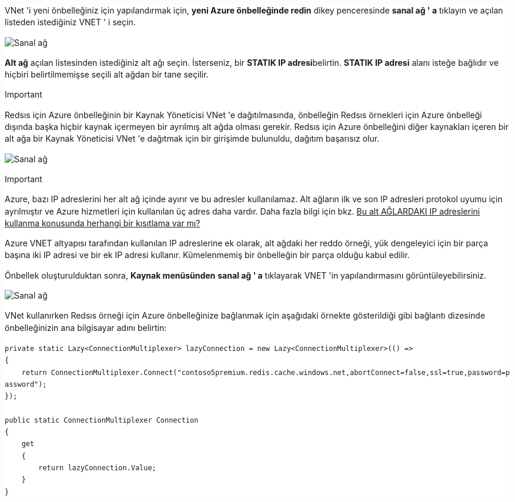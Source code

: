VNet 'i yeni önbelleğiniz için yapılandırmak için, **yeni Azure önbelleğinde redin** dikey penceresinde **sanal ağ ' a** tıklayın ve açılan listeden istediğiniz VNET ' i seçin.

![Sanal ağ][redis-cache-vnet]

**Alt ağ** açılan listesinden istediğiniz alt ağı seçin.  İsterseniz, bir **STATIK IP adresi**belirtin. **STATIK IP adresi** alanı isteğe bağlıdır ve hiçbiri belirtilmemişse seçili alt ağdan bir tane seçilir.

> [!IMPORTANT]
> Redsıs için Azure önbelleğinin bir Kaynak Yöneticisi VNet 'e dağıtılmasında, önbelleğin Redsıs örnekleri için Azure önbelleği dışında başka hiçbir kaynak içermeyen bir ayrılmış alt ağda olması gerekir. Redsıs için Azure önbelleğini diğer kaynakları içeren bir alt ağa bir Kaynak Yöneticisi VNet 'e dağıtmak için bir girişimde bulunuldu, dağıtım başarısız olur.
> 
> 

![Sanal ağ][redis-cache-vnet-ip]

> [!IMPORTANT]
> Azure, bazı IP adreslerini her alt ağ içinde ayırır ve bu adresler kullanılamaz. Alt ağların ilk ve son IP adresleri protokol uyumu için ayrılmıştır ve Azure hizmetleri için kullanılan üç adres daha vardır. Daha fazla bilgi için bkz. [Bu alt AĞLARDAKI IP adreslerini kullanma konusunda herhangi bir kısıtlama var mı?](../virtual-network/virtual-networks-faq.md#are-there-any-restrictions-on-using-ip-addresses-within-these-subnets)
> 
> Azure VNET altyapısı tarafından kullanılan IP adreslerine ek olarak, alt ağdaki her reddo örneği, yük dengeleyici için bir parça başına iki IP adresi ve bir ek IP adresi kullanır. Kümelenmemiş bir önbelleğin bir parça olduğu kabul edilir.
> 
> 

Önbellek oluşturulduktan sonra, **Kaynak menüsünden** **sanal ağ ' a** tıklayarak VNET 'in yapılandırmasını görüntüleyebilirsiniz.

![Sanal ağ][redis-cache-vnet-info]

VNet kullanırken Redsıs örneği için Azure önbelleğinize bağlanmak için aşağıdaki örnekte gösterildiği gibi bağlantı dizesinde önbelleğinizin ana bilgisayar adını belirtin:

    private static Lazy<ConnectionMultiplexer> lazyConnection = new Lazy<ConnectionMultiplexer>(() =>
    {
        return ConnectionMultiplexer.Connect("contoso5premium.redis.cache.windows.net,abortConnect=false,ssl=true,password=password");
    });

    public static ConnectionMultiplexer Connection
    {
        get
        {
            return lazyConnection.Value;
        }
    }


[redis-cache-vnet]: ./media/cache-how-to-premium-vnet/redis-cache-vnet.png
[redis-cache-vnet-ip]: ./media/cache-how-to-premium-vnet/redis-cache-vnet-ip.png
[redis-cache-vnet-info]: ./media/cache-how-to-premium-vnet/redis-cache-vnet-info.png